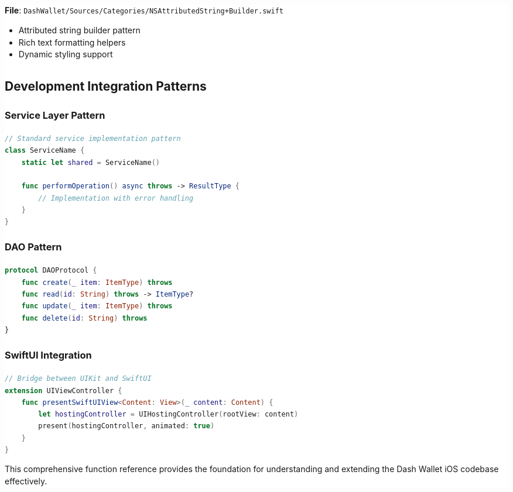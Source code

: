 **File**: `DashWallet/Sources/Categories/NSAttributedString+Builder.swift`
- Attributed string builder pattern
- Rich text formatting helpers
- Dynamic styling support

## Development Integration Patterns

### Service Layer Pattern
```swift
// Standard service implementation pattern
class ServiceName {
    static let shared = ServiceName()
    
    func performOperation() async throws -> ResultType {
        // Implementation with error handling
    }
}
```

### DAO Pattern
```swift
protocol DAOProtocol {
    func create(_ item: ItemType) throws
    func read(id: String) throws -> ItemType?
    func update(_ item: ItemType) throws  
    func delete(id: String) throws
}
```

### SwiftUI Integration
```swift
// Bridge between UIKit and SwiftUI
extension UIViewController {
    func presentSwiftUIView<Content: View>(_ content: Content) {
        let hostingController = UIHostingController(rootView: content)
        present(hostingController, animated: true)
    }
}
```

This comprehensive function reference provides the foundation for understanding and extending the Dash Wallet iOS codebase effectively.